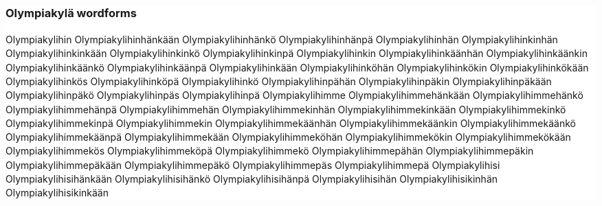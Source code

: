 
### Olympiakylä wordforms

Olympiakylihin
Olympiakylihinhänkään
Olympiakylihinhänkö
Olympiakylihinhänpä
Olympiakylihinhän
Olympiakylihinkinhän
Olympiakylihinkinkään
Olympiakylihinkinkö
Olympiakylihinkinpä
Olympiakylihinkin
Olympiakylihinkäänhän
Olympiakylihinkäänkin
Olympiakylihinkäänkö
Olympiakylihinkäänpä
Olympiakylihinkään
Olympiakylihinköhän
Olympiakylihinkökin
Olympiakylihinkökään
Olympiakylihinkös
Olympiakylihinköpä
Olympiakylihinkö
Olympiakylihinpähän
Olympiakylihinpäkin
Olympiakylihinpäkään
Olympiakylihinpäkö
Olympiakylihinpäs
Olympiakylihinpä
Olympiakylihimme
Olympiakylihimmehänkään
Olympiakylihimmehänkö
Olympiakylihimmehänpä
Olympiakylihimmehän
Olympiakylihimmekinhän
Olympiakylihimmekinkään
Olympiakylihimmekinkö
Olympiakylihimmekinpä
Olympiakylihimmekin
Olympiakylihimmekäänhän
Olympiakylihimmekäänkin
Olympiakylihimmekäänkö
Olympiakylihimmekäänpä
Olympiakylihimmekään
Olympiakylihimmeköhän
Olympiakylihimmekökin
Olympiakylihimmekökään
Olympiakylihimmekös
Olympiakylihimmeköpä
Olympiakylihimmekö
Olympiakylihimmepähän
Olympiakylihimmepäkin
Olympiakylihimmepäkään
Olympiakylihimmepäkö
Olympiakylihimmepäs
Olympiakylihimmepä
Olympiakylihisi
Olympiakylihisihänkään
Olympiakylihisihänkö
Olympiakylihisihänpä
Olympiakylihisihän
Olympiakylihisikinhän
Olympiakylihisikinkään
